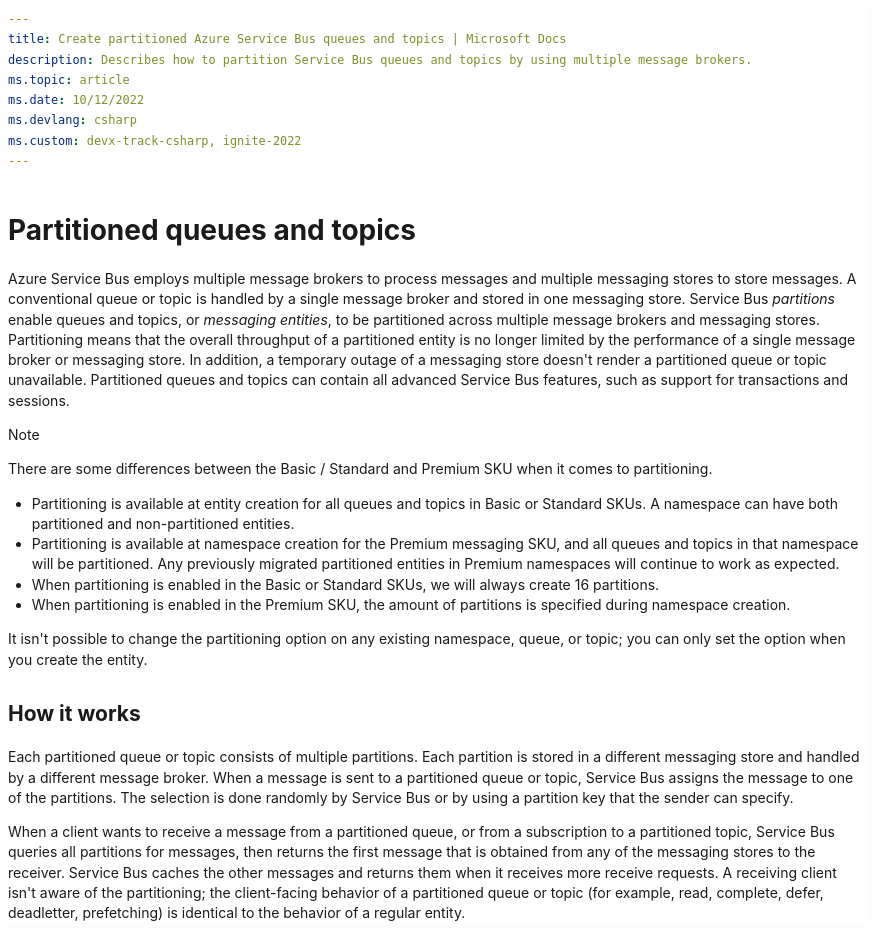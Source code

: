 ```yaml
---
title: Create partitioned Azure Service Bus queues and topics | Microsoft Docs
description: Describes how to partition Service Bus queues and topics by using multiple message brokers.
ms.topic: article
ms.date: 10/12/2022
ms.devlang: csharp
ms.custom: devx-track-csharp, ignite-2022
---
```


# Partitioned queues and topics

Azure Service Bus employs multiple message brokers to process messages and multiple messaging stores to store messages. A conventional queue or topic is handled by a single message broker and stored in one messaging store. Service Bus *partitions* enable queues and topics, or *messaging entities*, to be partitioned across multiple message brokers and messaging stores. Partitioning means that the overall throughput of a partitioned entity is no longer limited by the performance of a single message broker or messaging store. In addition, a temporary outage of a messaging store doesn't render a partitioned queue or topic unavailable. Partitioned queues and topics can contain all advanced Service Bus features, such as support for transactions and sessions.

> [!NOTE]
> There are some differences between the Basic / Standard and Premium SKU when it comes to partitioning.
> - Partitioning is available at entity creation for all queues and topics in Basic or Standard SKUs. A namespace can have both partitioned and non-partitioned entities.
> - Partitioning is available at namespace creation for the Premium messaging SKU, and all queues and topics in that namespace will be partitioned. Any previously migrated partitioned entities in Premium namespaces will continue to work as expected.
> - When partitioning is enabled in the Basic or Standard SKUs, we will always create 16 partitions.
> - When partitioning is enabled in the Premium SKU, the amount of partitions is specified during namespace creation.
 
It isn't possible to change the partitioning option on any existing namespace, queue, or topic; you can only set the option when you create the entity.

## How it works

Each partitioned queue or topic consists of multiple partitions. Each partition is stored in a different messaging store and handled by a different message broker. When a message is sent to a partitioned queue or topic, Service Bus assigns the message to one of the partitions. The selection is done randomly by Service Bus or by using a partition key that the sender can specify.

When a client wants to receive a message from a partitioned queue, or from a subscription to a partitioned topic, Service Bus queries all partitions for messages, then returns the first message that is obtained from any of the messaging stores to the receiver. Service Bus caches the other messages and returns them when it receives more receive requests. A receiving client isn't aware of the partitioning; the client-facing behavior of a partitioned queue or topic (for example, read, complete, defer, deadletter, prefetching) is identical to the behavior of a regular entity.


[Azure portal]: https://portal.azure.com
[AMQP 1.0 support for Service Bus partitioned queues and topics]: ./service-bus-amqp-protocol-guide.md